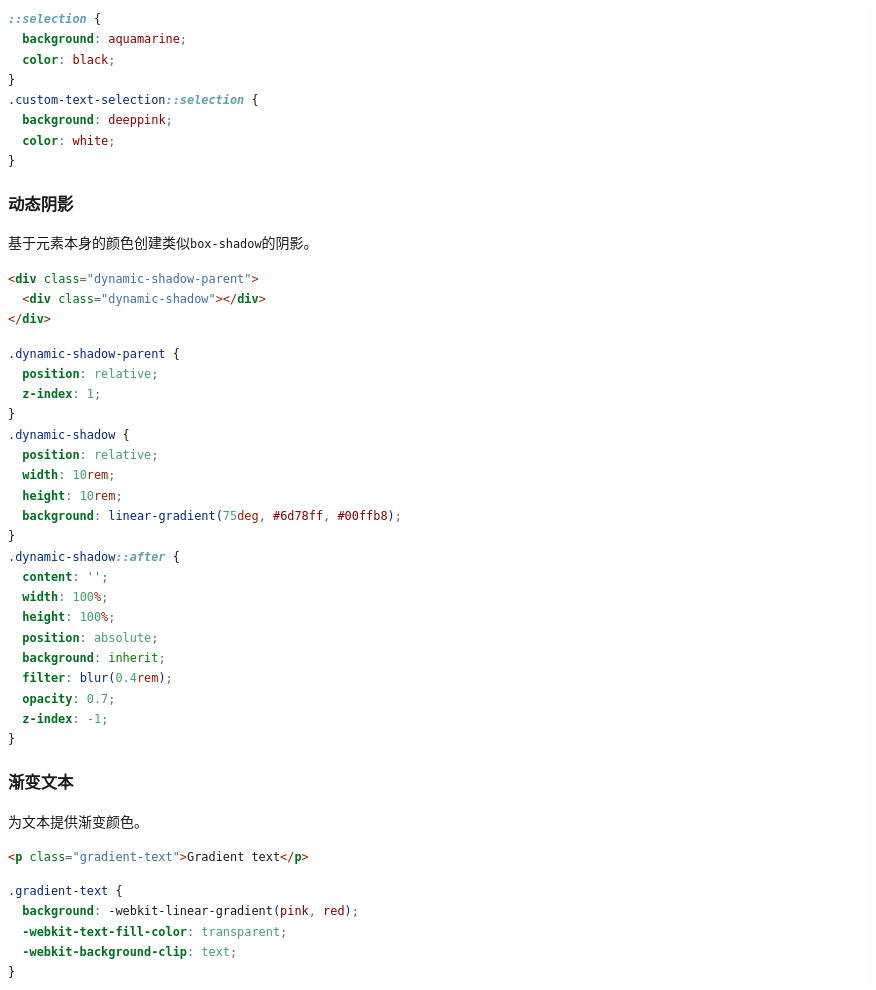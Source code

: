 ```css
::selection {
  background: aquamarine;
  color: black;
}
.custom-text-selection::selection {
  background: deeppink;
  color: white;
}
```

### 动态阴影

基于元素本身的颜色创建类似`box-shadow`的阴影。

```html
<div class="dynamic-shadow-parent">
  <div class="dynamic-shadow"></div>
</div>
```

```css
.dynamic-shadow-parent {
  position: relative;
  z-index: 1;
}
.dynamic-shadow {
  position: relative;
  width: 10rem;
  height: 10rem;
  background: linear-gradient(75deg, #6d78ff, #00ffb8);
}
.dynamic-shadow::after {
  content: '';
  width: 100%;
  height: 100%;
  position: absolute;
  background: inherit;
  filter: blur(0.4rem);
  opacity: 0.7;
  z-index: -1;
}
```

### 渐变文本

为文本提供渐变颜色。

```HTML
<p class="gradient-text">Gradient text</p>
```

```CSS
.gradient-text {
  background: -webkit-linear-gradient(pink, red);
  -webkit-text-fill-color: transparent;
  -webkit-background-clip: text;
}
```
